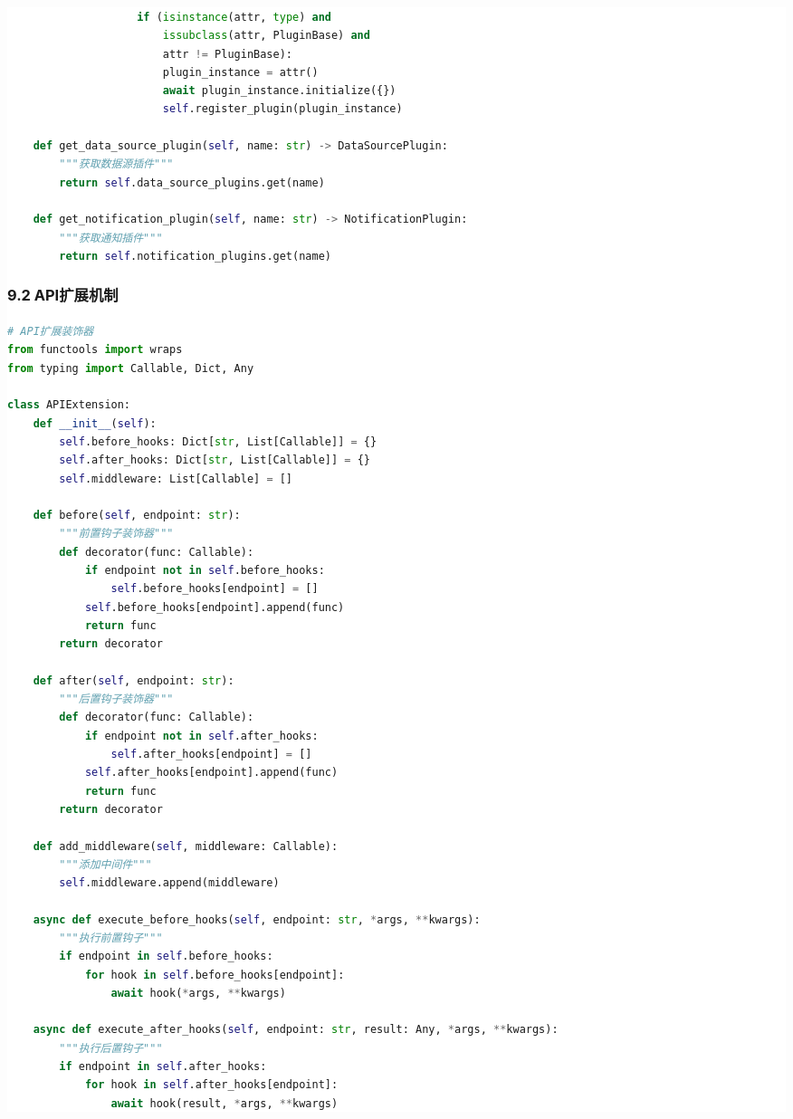 ```python
                    if (isinstance(attr, type) and
                        issubclass(attr, PluginBase) and
                        attr != PluginBase):
                        plugin_instance = attr()
                        await plugin_instance.initialize({})
                        self.register_plugin(plugin_instance)
    
    def get_data_source_plugin(self, name: str) -> DataSourcePlugin:
        """获取数据源插件"""
        return self.data_source_plugins.get(name)
    
    def get_notification_plugin(self, name: str) -> NotificationPlugin:
        """获取通知插件"""
        return self.notification_plugins.get(name)
```

### 9.2 API扩展机制

```python
# API扩展装饰器
from functools import wraps
from typing import Callable, Dict, Any

class APIExtension:
    def __init__(self):
        self.before_hooks: Dict[str, List[Callable]] = {}
        self.after_hooks: Dict[str, List[Callable]] = {}
        self.middleware: List[Callable] = []
    
    def before(self, endpoint: str):
        """前置钩子装饰器"""
        def decorator(func: Callable):
            if endpoint not in self.before_hooks:
                self.before_hooks[endpoint] = []
            self.before_hooks[endpoint].append(func)
            return func
        return decorator
    
    def after(self, endpoint: str):
        """后置钩子装饰器"""
        def decorator(func: Callable):
            if endpoint not in self.after_hooks:
                self.after_hooks[endpoint] = []
            self.after_hooks[endpoint].append(func)
            return func
        return decorator
    
    def add_middleware(self, middleware: Callable):
        """添加中间件"""
        self.middleware.append(middleware)
    
    async def execute_before_hooks(self, endpoint: str, *args, **kwargs):
        """执行前置钩子"""
        if endpoint in self.before_hooks:
            for hook in self.before_hooks[endpoint]:
                await hook(*args, **kwargs)
    
    async def execute_after_hooks(self, endpoint: str, result: Any, *args, **kwargs):
        """执行后置钩子"""
        if endpoint in self.after_hooks:
            for hook in self.after_hooks[endpoint]:
                await hook(result, *args, **kwargs)

```